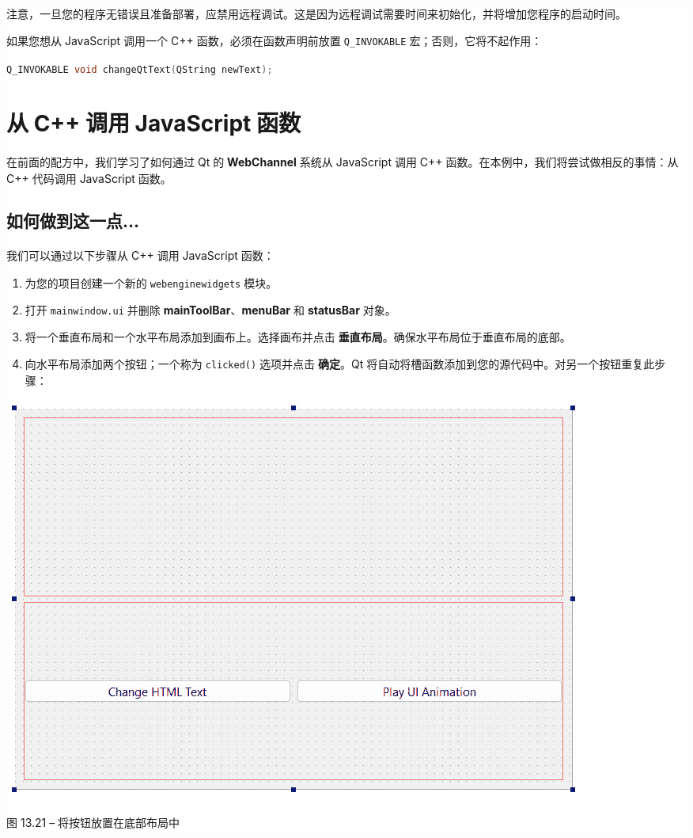 注意，一旦您的程序无错误且准备部署，应禁用远程调试。这是因为远程调试需要时间来初始化，并将增加您程序的启动时间。

如果您想从 JavaScript 调用一个 C++ 函数，必须在函数声明前放置 `Q_INVOKABLE` 宏；否则，它将不起作用：

```cpp
Q_INVOKABLE void changeQtText(QString newText);
```

# 从 C++ 调用 JavaScript 函数

在前面的配方中，我们学习了如何通过 Qt 的 **WebChannel** 系统从 JavaScript 调用 C++ 函数。在本例中，我们将尝试做相反的事情：从 C++ 代码调用 JavaScript 函数。

## 如何做到这一点…

我们可以通过以下步骤从 C++ 调用 JavaScript 函数：

1.  为您的项目创建一个新的 `webenginewidgets` 模块。

1.  打开 `mainwindow.ui` 并删除 **mainToolBar**、**menuBar** 和 **statusBar** 对象。

1.  将一个垂直布局和一个水平布局添加到画布上。选择画布并点击 **垂直布局**。确保水平布局位于垂直布局的底部。

1.  向水平布局添加两个按钮；一个称为 `clicked()` 选项并点击 **确定**。Qt 将自动将槽函数添加到您的源代码中。对另一个按钮重复此步骤：

![图 13.21 – 将按钮放置在底部布局中](img/B20976_13_021.jpg)

图 13.21 – 将按钮放置在底部布局中
